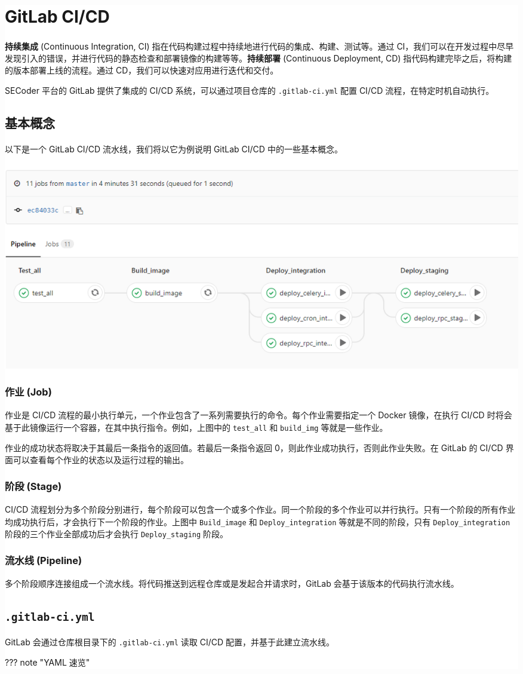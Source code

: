 # GitLab CI/CD

**持续集成** (Continuous Integration, CI) 指在代码构建过程中持续地进行代码的集成、构建、测试等。通过 CI，我们可以在开发过程中尽早发现引入的错误，并进行代码的静态检查和部署镜像的构建等等。**持续部署** (Continuous Deployment, CD) 指代码构建完毕之后，将构建的版本部署上线的流程。通过 CD，我们可以快速对应用进行迭代和交付。

SECoder 平台的 GitLab 提供了集成的 CI/CD 系统，可以通过项目仓库的 `.gitlab-ci.yml` 配置 CI/CD 流程，在特定时机自动执行。

## 基本概念

以下是一个 GitLab CI/CD 流水线，我们将以它为例说明 GitLab CI/CD 中的一些基本概念。

![GitLab CI/CD 流水线](../../static/pipeline.png)

### 作业 (Job)

作业是 CI/CD 流程的最小执行单元，一个作业包含了一系列需要执行的命令。每个作业需要指定一个 Docker 镜像，在执行 CI/CD 时将会基于此镜像运行一个容器，在其中执行指令。例如，上图中的 `test_all` 和 `build_img` 等就是一些作业。

作业的成功状态将取决于其最后一条指令的返回值。若最后一条指令返回 0，则此作业成功执行，否则此作业失败。在 GitLab 的 CI/CD 界面可以查看每个作业的状态以及运行过程的输出。

### 阶段 (Stage)

CI/CD 流程划分为多个阶段分别进行，每个阶段可以包含一个或多个作业。同一个阶段的多个作业可以并行执行。只有一个阶段的所有作业均成功执行后，才会执行下一个阶段的作业。上图中 `Build_image` 和 `Deploy_integration` 等就是不同的阶段，只有 `Deploy_integration` 阶段的三个作业全部成功后才会执行 `Deploy_staging` 阶段。

### 流水线 (Pipeline)

多个阶段顺序连接组成一个流水线。将代码推送到远程仓库或是发起合并请求时，GitLab 会基于该版本的代码执行流水线。

## `.gitlab-ci.yml`

GitLab 会通过仓库根目录下的 `.gitlab-ci.yml` 读取 CI/CD 配置，并基于此建立流水线。

??? note "YAML 速览"
